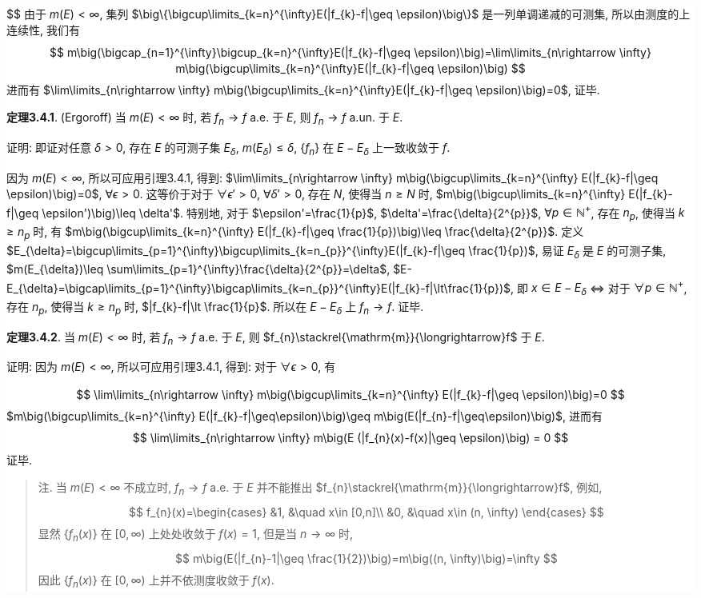 $$
由于 $m(E)\lt \infty$, 集列 $\big\{\bigcup\limits_{k=n}^{\infty}E(|f_{k}-f|\geq \epsilon)\big\}$ 是一列单调递减的可测集, 所以由测度的上连续性, 我们有
$$
m\big(\bigcap_{n=1}^{\infty}\bigcup_{k=n}^{\infty}E(|f_{k}-f|\geq \epsilon)\big)=\lim\limits_{n\rightarrow \infty} m\big(\bigcup\limits_{k=n}^{\infty}E(|f_{k}-f|\geq \epsilon)\big)
$$
进而有 $\lim\limits_{n\rightarrow \infty} m\big(\bigcup\limits_{k=n}^{\infty}E(|f_{k}-f|\geq \epsilon)\big)=0$, 证毕.

**定理3.4.1**. (Ergoroff) 当 $m(E)<\infty$ 时, 若 $f_{n}\rightarrow f$ a.e. 于 $E$, 则 $f_{n}\rightarrow f$ a.un. 于 $E$.

证明: 即证对任意 $\delta\gt 0$, 存在 $E$ 的可测子集 $E_{\delta}$, $m(E_{\delta})\leq \delta$,  $\{f_{n}\}$ 在 $E-E_{\delta}$ 上一致收敛于 $f$.

因为 $m(E)<\infty$, 所以可应用引理3.4.1, 得到: $\lim\limits_{n\rightarrow \infty} m\big(\bigcup\limits_{k=n}^{\infty} E(|f_{k}-f|\geq \epsilon)\big)=0$, $\forall \epsilon\gt 0$. 这等价于对于 $\forall \epsilon'\gt 0$, $\forall \delta'\gt 0$, 存在 $N$, 使得当 $n\geq N$ 时, $m\big(\bigcup\limits_{k=n}^{\infty} E(|f_{k}-f|\geq \epsilon')\big)\leq \delta'$. 特别地, 对于 $\epsilon'=\frac{1}{p}$, $\delta'=\frac{\delta}{2^{p}}$, $\forall p\in \mathbb{N}^{+}$, 存在 $n_{p}$, 使得当 $k\geq n_{p}$ 时, 有 $m\big(\bigcup\limits_{k=n}^{\infty} E(|f_{k}-f|\geq \frac{1}{p})\big)\leq \frac{\delta}{2^{p}}$. 定义 $E_{\delta}=\bigcup\limits_{p=1}^{\infty}\bigcup\limits_{k=n_{p}}^{\infty}E(|f_{k}-f|\geq \frac{1}{p})$, 易证 $E_{\delta}$ 是 $E$ 的可测子集, $m(E_{\delta})\leq \sum\limits_{p=1}^{\infty}\frac{\delta}{2^{p}}=\delta$, $E-E_{\delta}=\bigcap\limits_{p=1}^{\infty}\bigcap\limits_{k=n_{p}}^{\infty}E(|f_{k}-f|\lt\frac{1}{p})$, 即 $x\in E-E_{\delta}$ $\iff$ 对于 $\forall p\in \mathbb{N}^{+}$, 存在 $n_{p}$, 使得当 $k\geq n_{p}$ 时, $|f_{k}-f|\lt \frac{1}{p}$. 所以在 $E-E_{\delta}$ 上 $f_{n}\rightarrow f$. 证毕.

**定理3.4.2**. 当 $m(E)<\infty$ 时, 若 $f_{n}\rightarrow f$ a.e. 于 $E$, 则 $f_{n}\stackrel{\mathrm{m}}{\longrightarrow}f$ 于 $E$.

证明: 因为 $m(E)<\infty$, 所以可应用引理3.4.1, 得到: 对于 $\forall \epsilon>0$, 有

$$
\lim\limits_{n\rightarrow \infty} m\big(\bigcup\limits_{k=n}^{\infty} E(|f_{k}-f|\geq \epsilon)\big)=0
$$
$m\big(\bigcup\limits_{k=n}^{\infty} E(|f_{k}-f|\geq\epsilon)\big)\geq m\big(E(|f_{n}-f|\geq\epsilon)\big)$, 进而有
$$
\lim\limits_{n\rightarrow \infty} m\big(E (|f_{n}(x)-f(x)|\geq \epsilon)\big) = 0
$$
证毕.

> 注. 当 $m(E)<\infty$ 不成立时, $f_{n}\rightarrow f$ a.e. 于 $E$ 并不能推出 $f_{n}\stackrel{\mathrm{m}}{\longrightarrow}f$, 例如,
> $$
> f_{n}(x)=\begin{cases}
> &1, &\quad x\in [0,n]\\
> &0, &\quad x\in (n, \infty)
> \end{cases}
> $$
> 显然 $\{f_{n}(x)\}$ 在 $[0,\infty)$ 上处处收敛于 $f(x)=1$, 但是当 $n\rightarrow \infty$ 时, 
> $$
> m\big(E(|f_{n}-1|\geq \frac{1}{2})\big)=m\big((n, \infty)\big)=\infty
> $$
> 因此 $\{f_{n}(x)\}$ 在 $[0,\infty)$ 上并不依测度收敛于 $f(x)$.
